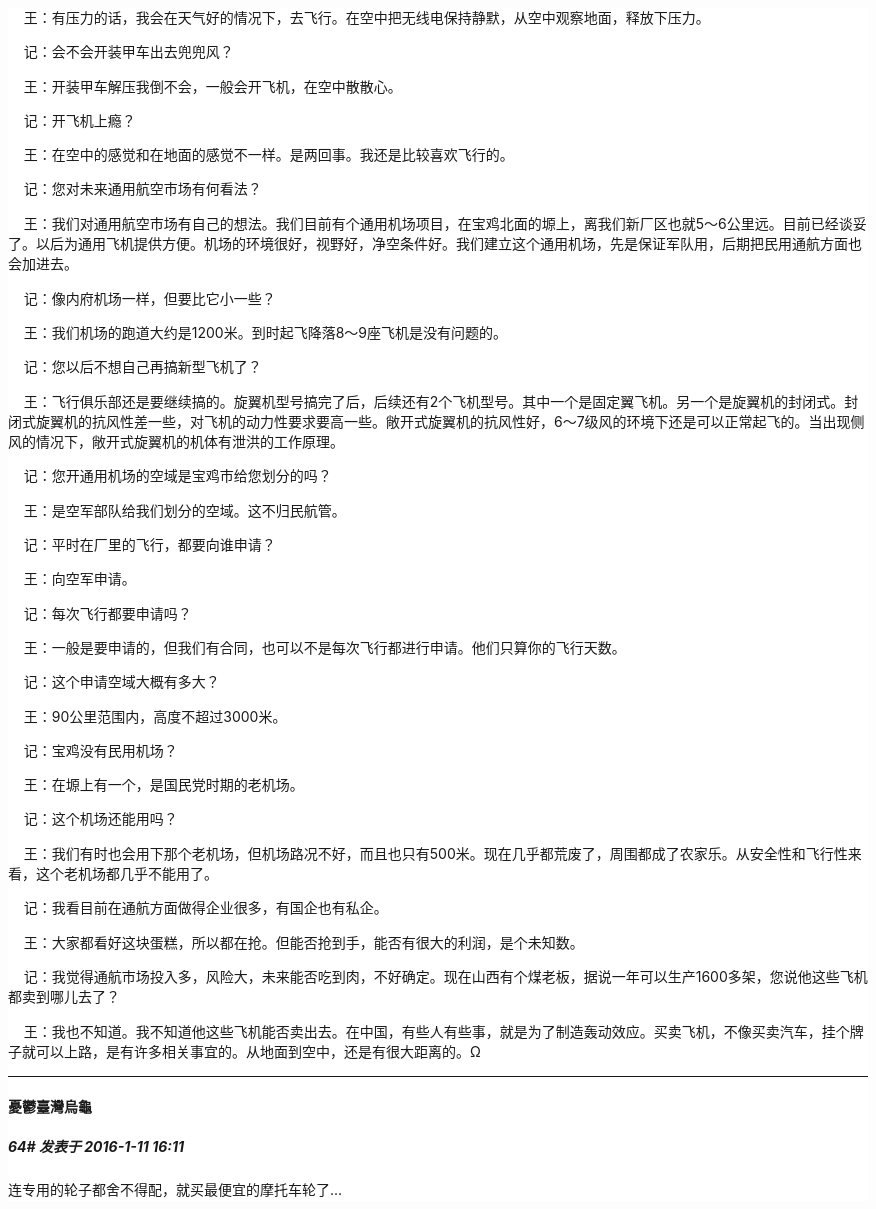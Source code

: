     王：有压力的话，我会在天气好的情况下，去飞行。在空中把无线电保持静默，从空中观察地面，释放下压力。

    记：会不会开装甲车出去兜兜风？

    王：开装甲车解压我倒不会，一般会开飞机，在空中散散心。

    记：开飞机上瘾？

    王：在空中的感觉和在地面的感觉不一样。是两回事。我还是比较喜欢飞行的。

    记：您对未来通用航空市场有何看法？

    王：我们对通用航空市场有自己的想法。我们目前有个通用机场项目，在宝鸡北面的塬上，离我们新厂区也就5～6公里远。目前已经谈妥了。以后为通用飞机提供方便。机场的环境很好，视野好，净空条件好。我们建立这个通用机场，先是保证军队用，后期把民用通航方面也会加进去。

    记：像内府机场一样，但要比它小一些？

    王：我们机场的跑道大约是1200米。到时起飞降落8～9座飞机是没有问题的。

    记：您以后不想自己再搞新型飞机了？

    王：飞行俱乐部还是要继续搞的。旋翼机型号搞完了后，后续还有2个飞机型号。其中一个是固定翼飞机。另一个是旋翼机的封闭式。封闭式旋翼机的抗风性差一些，对飞机的动力性要求要高一些。敞开式旋翼机的抗风性好，6～7级风的环境下还是可以正常起飞的。当出现侧风的情况下，敞开式旋翼机的机体有泄洪的工作原理。

    记：您开通用机场的空域是宝鸡市给您划分的吗？

    王：是空军部队给我们划分的空域。这不归民航管。

    记：平时在厂里的飞行，都要向谁申请？

    王：向空军申请。

    记：每次飞行都要申请吗？

    王：一般是要申请的，但我们有合同，也可以不是每次飞行都进行申请。他们只算你的飞行天数。

    记：这个申请空域大概有多大？

    王：90公里范围内，高度不超过3000米。

    记：宝鸡没有民用机场？

    王：在塬上有一个，是国民党时期的老机场。

    记：这个机场还能用吗？

    王：我们有时也会用下那个老机场，但机场路况不好，而且也只有500米。现在几乎都荒废了，周围都成了农家乐。从安全性和飞行性来看，这个老机场都几乎不能用了。

    记：我看目前在通航方面做得企业很多，有国企也有私企。

    王：大家都看好这块蛋糕，所以都在抢。但能否抢到手，能否有很大的利润，是个未知数。

    记：我觉得通航市场投入多，风险大，未来能否吃到肉，不好确定。现在山西有个煤老板，据说一年可以生产1600多架，您说他这些飞机都卖到哪儿去了？

    王：我也不知道。我不知道他这些飞机能否卖出去。在中国，有些人有些事，就是为了制造轰动效应。买卖飞机，不像买卖汽车，挂个牌子就可以上路，是有许多相关事宜的。从地面到空中，还是有很大距离的。Ω</blockquote>

*****

####  憂鬱臺灣烏龜  
##### 64#       发表于 2016-1-11 16:11

连专用的轮子都舍不得配，就买最便宜的摩托车轮了...
